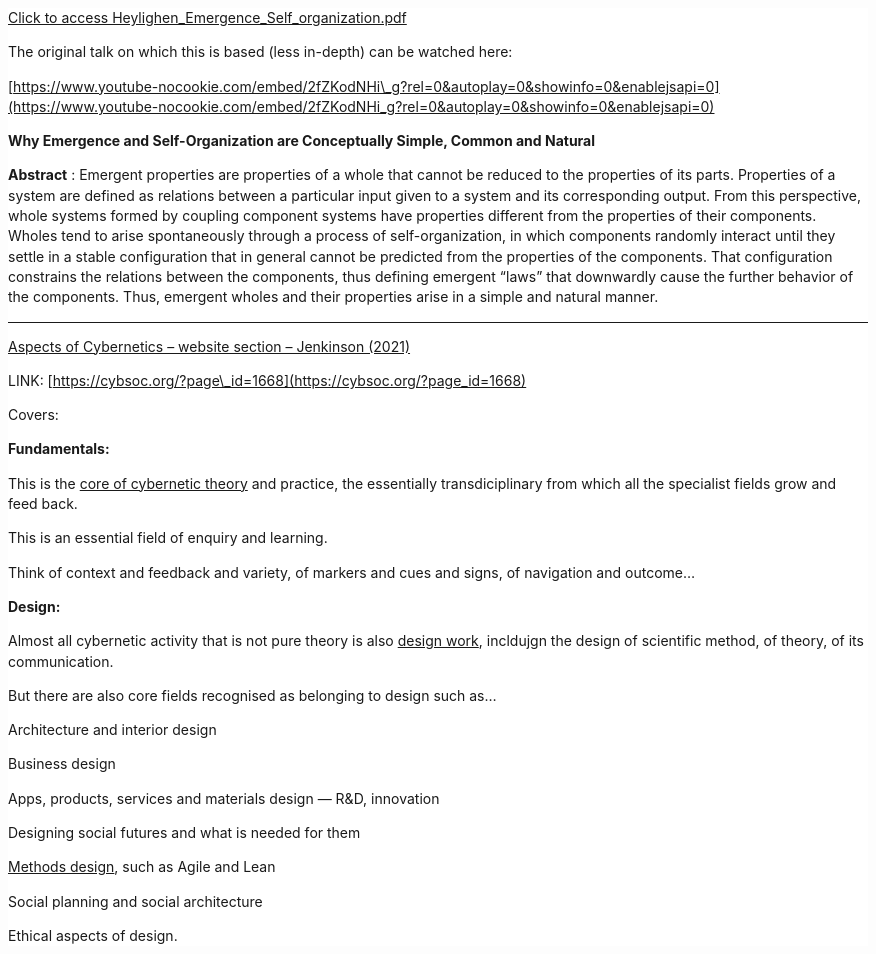 [Click to access Heylighen\_Emergence\_Self\_organization.pdf](https://researchportal.vub.be/files/107650040/Heylighen_Emergence_Self_organization.pdf)

The original talk on which this is based (less in-depth) can be watched here: 

[https://www.youtube-nocookie.com/embed/2fZKodNHi\_g?rel=0&autoplay=0&showinfo=0&enablejsapi=0](https://www.youtube-nocookie.com/embed/2fZKodNHi_g?rel=0&autoplay=0&showinfo=0&enablejsapi=0)

**Why Emergence and Self-Organization are Conceptually Simple, Common and Natural**

**Abstract** : Emergent properties are properties of a whole that cannot be reduced to the properties of its parts. Properties of a system are defined as relations between a particular input given to a system and its corresponding output. From this perspective, whole systems formed by coupling component systems have properties different from the properties of their components. Wholes tend to arise spontaneously through a process of self-organization, in which components randomly interact until they settle in a stable configuration that in general cannot be predicted from the properties of the components. That configuration constrains the relations between the components, thus defining emergent “laws” that downwardly cause the further behavior of the components. Thus, emergent wholes and their properties arise in a simple and natural manner.

* * *

[Aspects of Cybernetics – website section – Jenkinson (2021)](https://stream.syscoi.com/2024/01/20/aspects-of-cybernetics-website-section-jenkinson-2021/)

LINK: [https://cybsoc.org/?page\_id=1668](https://cybsoc.org/?page_id=1668)

Covers:

**Fundamentals:**

This is the [core of cybernetic theory](https://cybsoc.org/?page_id=1539) and practice, the essentially transdiciplinary from which all the specialist fields grow and feed back.

This is an essential field of enquiry and learning.

Think of context and feedback and variety, of markers and cues and signs, of navigation and outcome…

**Design:**

Almost all cybernetic activity that is not pure theory is also [design work](https://cybsoc.org/?page_id=1462), incldujgn the design of scientific method, of theory, of its communication.

But there are also core fields recognised as belonging to design such as…

Architecture and interior design

Business design

Apps, products, services and materials design — R&D, innovation

Designing social futures and what is needed for them

[Methods design](https://cybsoc.org/?eventbrite_events=design-decisions-and-police-practice-the-presidents-series), such as Agile and Lean

Social planning and social architecture

Ethical aspects of design.
